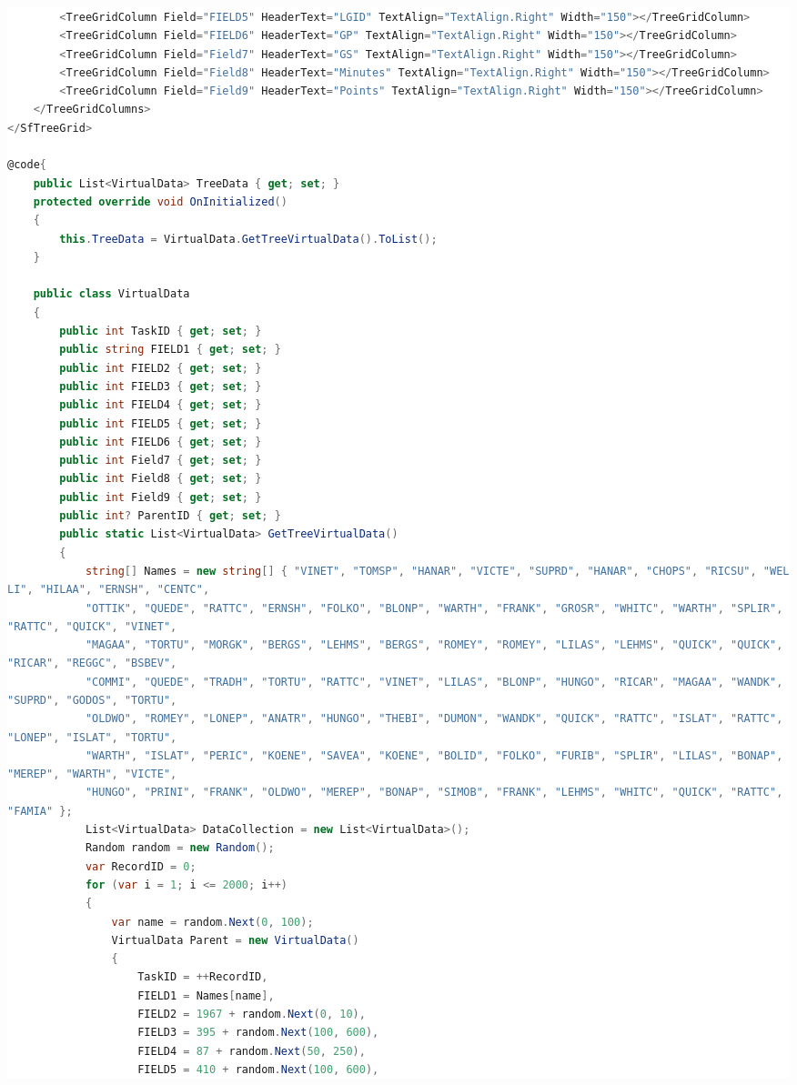 ```csharp
        <TreeGridColumn Field="FIELD5" HeaderText="LGID" TextAlign="TextAlign.Right" Width="150"></TreeGridColumn>
        <TreeGridColumn Field="FIELD6" HeaderText="GP" TextAlign="TextAlign.Right" Width="150"></TreeGridColumn>
        <TreeGridColumn Field="Field7" HeaderText="GS" TextAlign="TextAlign.Right" Width="150"></TreeGridColumn>
        <TreeGridColumn Field="Field8" HeaderText="Minutes" TextAlign="TextAlign.Right" Width="150"></TreeGridColumn>
        <TreeGridColumn Field="Field9" HeaderText="Points" TextAlign="TextAlign.Right" Width="150"></TreeGridColumn>
    </TreeGridColumns>
</SfTreeGrid>

@code{
    public List<VirtualData> TreeData { get; set; }
    protected override void OnInitialized()
    {
        this.TreeData = VirtualData.GetTreeVirtualData().ToList();
    }

    public class VirtualData
    {
        public int TaskID { get; set; }
        public string FIELD1 { get; set; }
        public int FIELD2 { get; set; }
        public int FIELD3 { get; set; }
        public int FIELD4 { get; set; }
        public int FIELD5 { get; set; }
        public int FIELD6 { get; set; }
        public int Field7 { get; set; }
        public int Field8 { get; set; }
        public int Field9 { get; set; }
        public int? ParentID { get; set; }
        public static List<VirtualData> GetTreeVirtualData()
        {
            string[] Names = new string[] { "VINET", "TOMSP", "HANAR", "VICTE", "SUPRD", "HANAR", "CHOPS", "RICSU", "WELLI", "HILAA", "ERNSH", "CENTC",
            "OTTIK", "QUEDE", "RATTC", "ERNSH", "FOLKO", "BLONP", "WARTH", "FRANK", "GROSR", "WHITC", "WARTH", "SPLIR", "RATTC", "QUICK", "VINET",
            "MAGAA", "TORTU", "MORGK", "BERGS", "LEHMS", "BERGS", "ROMEY", "ROMEY", "LILAS", "LEHMS", "QUICK", "QUICK", "RICAR", "REGGC", "BSBEV",
            "COMMI", "QUEDE", "TRADH", "TORTU", "RATTC", "VINET", "LILAS", "BLONP", "HUNGO", "RICAR", "MAGAA", "WANDK", "SUPRD", "GODOS", "TORTU",
            "OLDWO", "ROMEY", "LONEP", "ANATR", "HUNGO", "THEBI", "DUMON", "WANDK", "QUICK", "RATTC", "ISLAT", "RATTC", "LONEP", "ISLAT", "TORTU",
            "WARTH", "ISLAT", "PERIC", "KOENE", "SAVEA", "KOENE", "BOLID", "FOLKO", "FURIB", "SPLIR", "LILAS", "BONAP", "MEREP", "WARTH", "VICTE",
            "HUNGO", "PRINI", "FRANK", "OLDWO", "MEREP", "BONAP", "SIMOB", "FRANK", "LEHMS", "WHITC", "QUICK", "RATTC", "FAMIA" };
            List<VirtualData> DataCollection = new List<VirtualData>();
            Random random = new Random();
            var RecordID = 0;
            for (var i = 1; i <= 2000; i++)
            {
                var name = random.Next(0, 100);
                VirtualData Parent = new VirtualData()
                {
                    TaskID = ++RecordID,
                    FIELD1 = Names[name],
                    FIELD2 = 1967 + random.Next(0, 10),
                    FIELD3 = 395 + random.Next(100, 600),
                    FIELD4 = 87 + random.Next(50, 250),
                    FIELD5 = 410 + random.Next(100, 600),
```